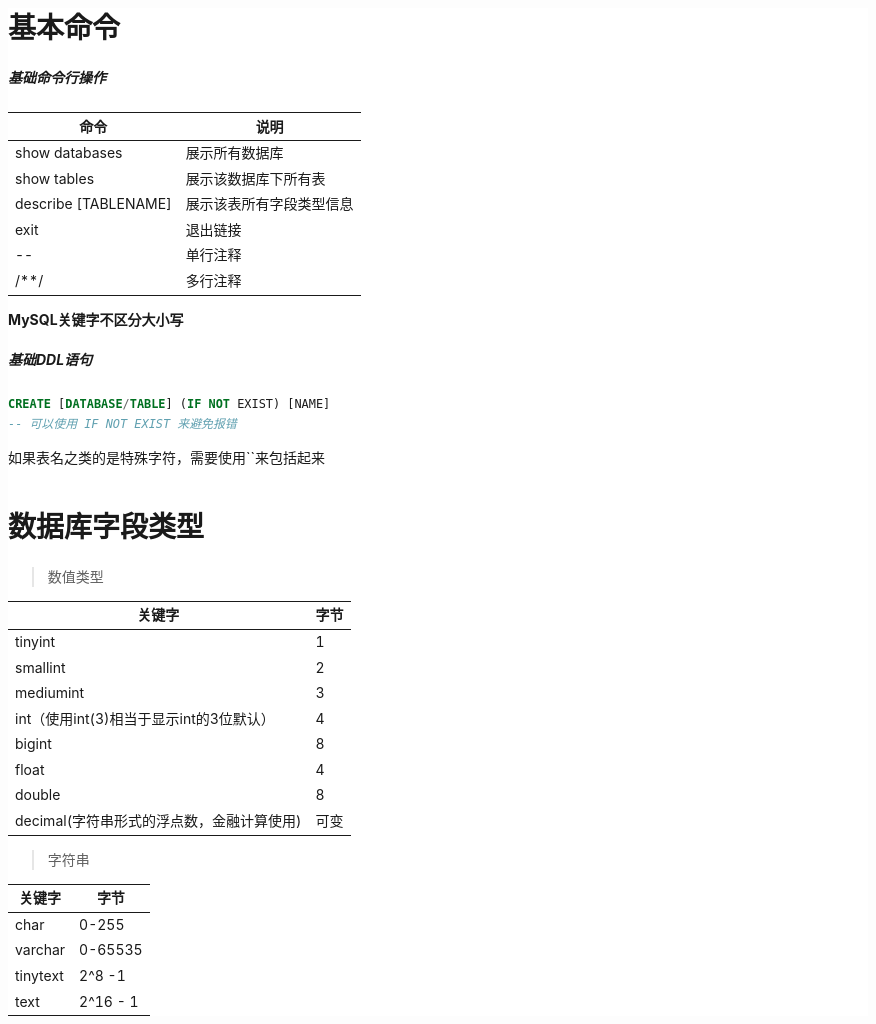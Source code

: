 # 基本命令

##### 基础命令行操作

| 命令                 | 说明                     |
| -------------------- | ------------------------ |
| show databases       | 展示所有数据库           |
| show tables          | 展示该数据库下所有表     |
| describe [TABLENAME] | 展示该表所有字段类型信息 |
| exit                 | 退出链接                 |
| --                   | 单行注释                 |
| /**/                 | 多行注释                 |

**MySQL关键字不区分大小写**



##### 基础DDL语句

```SQL 
CREATE [DATABASE/TABLE] (IF NOT EXIST) [NAME]
-- 可以使用 IF NOT EXIST 来避免报错
```

如果表名之类的是特殊字符，需要使用``来包括起来



# 数据库字段类型

> 数值类型

| 关键字                                    | 字节 |
| ----------------------------------------- | ---- |
| tinyint                                   | 1    |
| smallint                                  | 2    |
| mediumint                                 | 3    |
| int（使用int(3)相当于显示int的3位默认）   | 4    |
| bigint                                    | 8    |
| float                                     | 4    |
| double                                    | 8    |
| decimal(字符串形式的浮点数，金融计算使用) | 可变 |

> 字符串

| 关键字   | 字节     |
| -------- | -------- |
| char     | 0-255    |
| varchar  | 0-65535  |
| tinytext | 2^8 -1   |
| text     | 2^16 - 1 |

